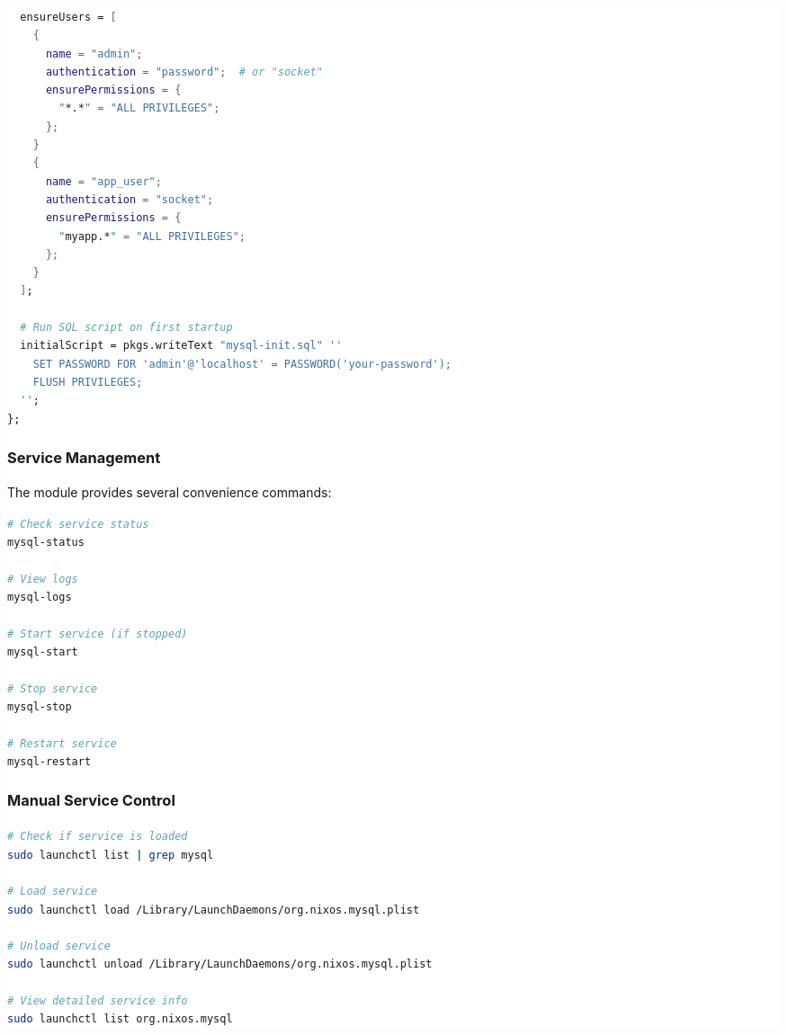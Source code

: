 ```nix
  ensureUsers = [
    {
      name = "admin";
      authentication = "password";  # or "socket"
      ensurePermissions = {
        "*.*" = "ALL PRIVILEGES";
      };
    }
    {
      name = "app_user";
      authentication = "socket";
      ensurePermissions = {
        "myapp.*" = "ALL PRIVILEGES";
      };
    }
  ];
  
  # Run SQL script on first startup
  initialScript = pkgs.writeText "mysql-init.sql" ''
    SET PASSWORD FOR 'admin'@'localhost' = PASSWORD('your-password');
    FLUSH PRIVILEGES;
  '';
};
```

### Service Management

The module provides several convenience commands:

```bash
# Check service status
mysql-status

# View logs
mysql-logs

# Start service (if stopped)
mysql-start

# Stop service
mysql-stop

# Restart service
mysql-restart
```

### Manual Service Control

```bash
# Check if service is loaded
sudo launchctl list | grep mysql

# Load service
sudo launchctl load /Library/LaunchDaemons/org.nixos.mysql.plist

# Unload service
sudo launchctl unload /Library/LaunchDaemons/org.nixos.mysql.plist

# View detailed service info
sudo launchctl list org.nixos.mysql
```
